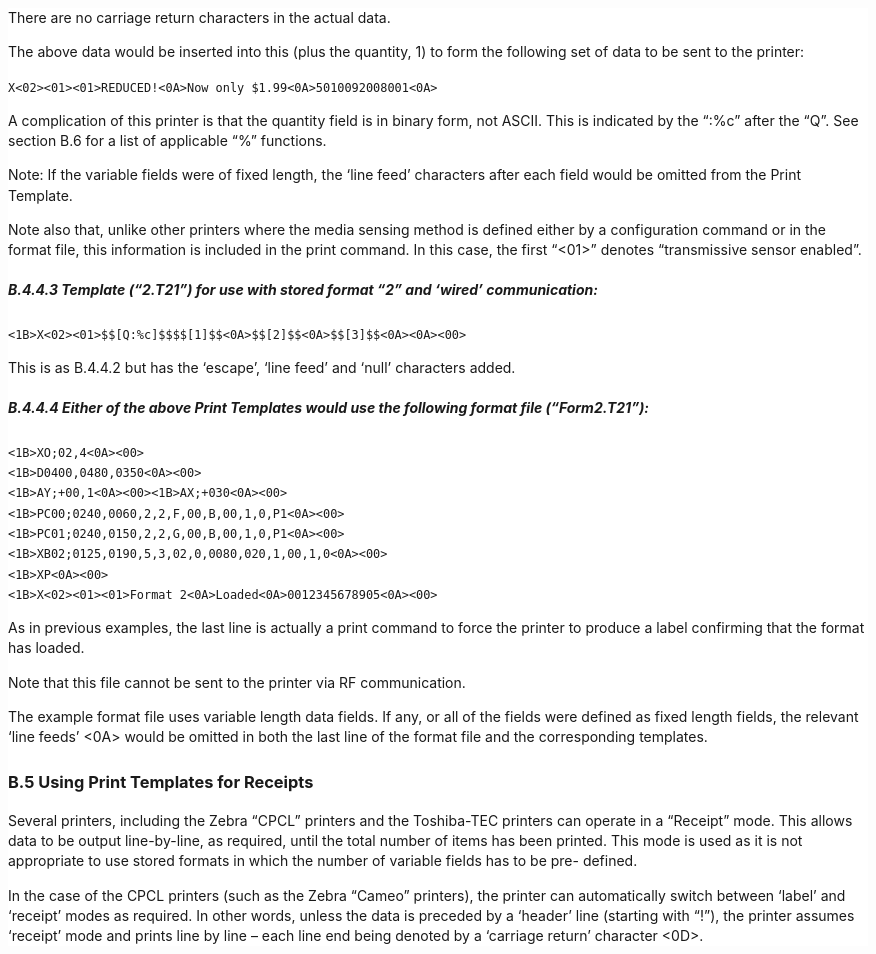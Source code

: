 There are no carriage return characters in the actual data.

The above data would be inserted into this (plus the quantity, 1) to form the following set of data to be sent to the printer:

	X<02><01><01>REDUCED!<0A>Now only $1.99<0A>5010092008001<0A>

A complication of this printer is that the quantity field is in binary form, not ASCII. This is indicated by the “:%c” after the “Q”. See section B.6 for a list of applicable “%” functions.

Note: If the variable fields were of fixed length, the ‘line feed’ characters after each field would be omitted from the Print Template.

Note also that, unlike other printers where the media sensing method is defined either by a configuration command or in the format file, this information is included in the print command. In this case, the first “<01>” denotes “transmissive sensor enabled”.

##### B.4.4.3 Template (“2.T21”) for use with stored format “2” and ‘wired’ communication:

	<1B>X<02><01>$$[Q:%c]$$$$[1]$$<0A>$$[2]$$<0A>$$[3]$$<0A><0A><00>

This is as B.4.4.2 but has the ‘escape’, ‘line feed’ and ‘null’ characters added.

##### B.4.4.4 Either of the above Print Templates would use the following format file (“Form2.T21”):

	<1B>XO;02,4<0A><00>
	<1B>D0400,0480,0350<0A><00>
	<1B>AY;+00,1<0A><00><1B>AX;+030<0A><00>
	<1B>PC00;0240,0060,2,2,F,00,B,00,1,0,P1<0A><00>
	<1B>PC01;0240,0150,2,2,G,00,B,00,1,0,P1<0A><00>
	<1B>XB02;0125,0190,5,3,02,0,0080,020,1,00,1,0<0A><00>
	<1B>XP<0A><00>
	<1B>X<02><01><01>Format 2<0A>Loaded<0A>0012345678905<0A><00>

As in previous examples, the last line is actually a print command to force the printer to produce a label confirming that the format has loaded.

Note that this file cannot be sent to the printer via RF communication.

The example format file uses variable length data fields. If any, or all of the fields were defined as fixed length fields, the relevant ‘line feeds’ <0A> would be omitted in both the last line of the format file and the corresponding templates.

### B.5 Using Print Templates for Receipts

Several printers, including the Zebra “CPCL” printers and the Toshiba-TEC printers can operate in a “Receipt” mode. This allows data to be output line-by-line, as required, until the total number of items has been printed. This mode is used as it is not appropriate to use stored formats in which the number of variable fields has to be pre- defined.

In the case of the CPCL printers (such as the Zebra “Cameo” printers), the printer can automatically switch between ‘label’ and ‘receipt’ modes as required. In other words, unless the data is preceded by a ‘header’ line (starting with “!”), the printer assumes ‘receipt’ mode and prints line by line – each line end being denoted by a ‘carriage return’ character <0D>.
